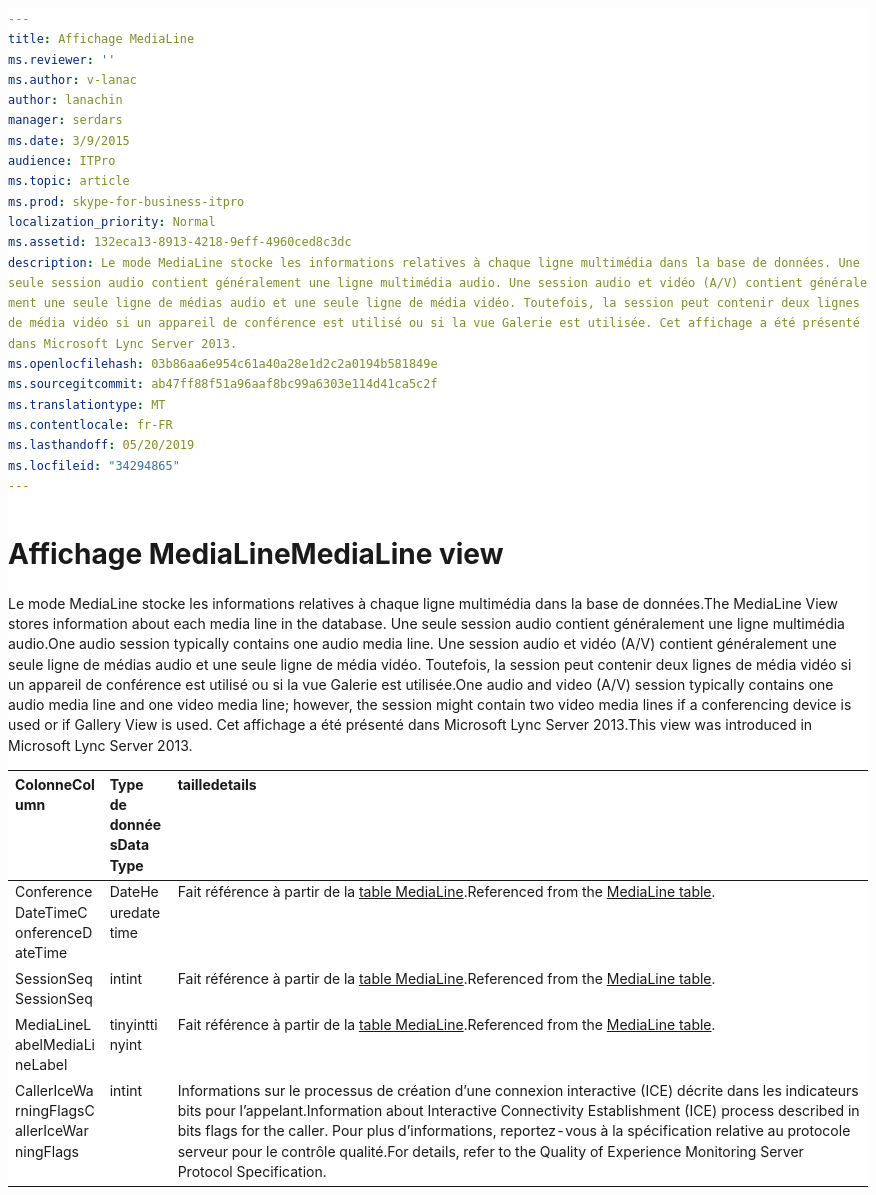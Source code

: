 ```yaml
---
title: Affichage MediaLine
ms.reviewer: ''
ms.author: v-lanac
author: lanachin
manager: serdars
ms.date: 3/9/2015
audience: ITPro
ms.topic: article
ms.prod: skype-for-business-itpro
localization_priority: Normal
ms.assetid: 132eca13-8913-4218-9eff-4960ced8c3dc
description: Le mode MediaLine stocke les informations relatives à chaque ligne multimédia dans la base de données. Une seule session audio contient généralement une ligne multimédia audio. Une session audio et vidéo (A/V) contient généralement une seule ligne de médias audio et une seule ligne de média vidéo. Toutefois, la session peut contenir deux lignes de média vidéo si un appareil de conférence est utilisé ou si la vue Galerie est utilisée. Cet affichage a été présenté dans Microsoft Lync Server 2013.
ms.openlocfilehash: 03b86aa6e954c61a40a28e1d2c2a0194b581849e
ms.sourcegitcommit: ab47ff88f51a96aaf8bc99a6303e114d41ca5c2f
ms.translationtype: MT
ms.contentlocale: fr-FR
ms.lasthandoff: 05/20/2019
ms.locfileid: "34294865"
---
```

# <a name="medialine-view"></a><span data-ttu-id="8f8d3-106">Affichage MediaLine</span><span class="sxs-lookup"><span data-stu-id="8f8d3-106">MediaLine view</span></span>
 
<span data-ttu-id="8f8d3-107">Le mode MediaLine stocke les informations relatives à chaque ligne multimédia dans la base de données.</span><span class="sxs-lookup"><span data-stu-id="8f8d3-107">The MediaLine View stores information about each media line in the database.</span></span> <span data-ttu-id="8f8d3-108">Une seule session audio contient généralement une ligne multimédia audio.</span><span class="sxs-lookup"><span data-stu-id="8f8d3-108">One audio session typically contains one audio media line.</span></span> <span data-ttu-id="8f8d3-109">Une session audio et vidéo (A/V) contient généralement une seule ligne de médias audio et une seule ligne de média vidéo. Toutefois, la session peut contenir deux lignes de média vidéo si un appareil de conférence est utilisé ou si la vue Galerie est utilisée.</span><span class="sxs-lookup"><span data-stu-id="8f8d3-109">One audio and video (A/V) session typically contains one audio media line and one video media line; however, the session might contain two video media lines if a conferencing device is used or if Gallery View is used.</span></span> <span data-ttu-id="8f8d3-110">Cet affichage a été présenté dans Microsoft Lync Server 2013.</span><span class="sxs-lookup"><span data-stu-id="8f8d3-110">This view was introduced in Microsoft Lync Server 2013.</span></span>
  
|<span data-ttu-id="8f8d3-111">**Colonne**</span><span class="sxs-lookup"><span data-stu-id="8f8d3-111">**Column**</span></span>|<span data-ttu-id="8f8d3-112">**Type de données**</span><span class="sxs-lookup"><span data-stu-id="8f8d3-112">**Data Type**</span></span>|<span data-ttu-id="8f8d3-113">**taille**</span><span class="sxs-lookup"><span data-stu-id="8f8d3-113">**details**</span></span>|
|:-----|:-----|:-----|
|<span data-ttu-id="8f8d3-114">ConferenceDateTime</span><span class="sxs-lookup"><span data-stu-id="8f8d3-114">ConferenceDateTime</span></span>  <br/> |<span data-ttu-id="8f8d3-115">DateHeure</span><span class="sxs-lookup"><span data-stu-id="8f8d3-115">datetime</span></span>  <br/> |<span data-ttu-id="8f8d3-116">Fait référence à partir de la [table MediaLine](medialine-0.md).</span><span class="sxs-lookup"><span data-stu-id="8f8d3-116">Referenced from the [MediaLine table](medialine-0.md).</span></span>  <br/> |
|<span data-ttu-id="8f8d3-117">SessionSeq</span><span class="sxs-lookup"><span data-stu-id="8f8d3-117">SessionSeq</span></span>  <br/> |<span data-ttu-id="8f8d3-118">int</span><span class="sxs-lookup"><span data-stu-id="8f8d3-118">int</span></span>  <br/> |<span data-ttu-id="8f8d3-119">Fait référence à partir de la [table MediaLine](medialine-0.md).</span><span class="sxs-lookup"><span data-stu-id="8f8d3-119">Referenced from the [MediaLine table](medialine-0.md).</span></span>  <br/> |
|<span data-ttu-id="8f8d3-120">MediaLineLabel</span><span class="sxs-lookup"><span data-stu-id="8f8d3-120">MediaLineLabel</span></span>  <br/> |<span data-ttu-id="8f8d3-121">tinyint</span><span class="sxs-lookup"><span data-stu-id="8f8d3-121">tinyint</span></span>  <br/> |<span data-ttu-id="8f8d3-122">Fait référence à partir de la [table MediaLine](medialine-0.md).</span><span class="sxs-lookup"><span data-stu-id="8f8d3-122">Referenced from the [MediaLine table](medialine-0.md).</span></span>  <br/> |
|<span data-ttu-id="8f8d3-123">CallerIceWarningFlags</span><span class="sxs-lookup"><span data-stu-id="8f8d3-123">CallerIceWarningFlags</span></span>  <br/> |<span data-ttu-id="8f8d3-124">int</span><span class="sxs-lookup"><span data-stu-id="8f8d3-124">int</span></span>  <br/> |<span data-ttu-id="8f8d3-125">Informations sur le processus de création d’une connexion interactive (ICE) décrite dans les indicateurs bits pour l’appelant.</span><span class="sxs-lookup"><span data-stu-id="8f8d3-125">Information about Interactive Connectivity Establishment (ICE) process described in bits flags for the caller.</span></span> <span data-ttu-id="8f8d3-126">Pour plus d’informations, reportez-vous à la spécification relative au protocole serveur pour le contrôle qualité.</span><span class="sxs-lookup"><span data-stu-id="8f8d3-126">For details, refer to the Quality of Experience Monitoring Server Protocol Specification.</span></span>  <br/> |